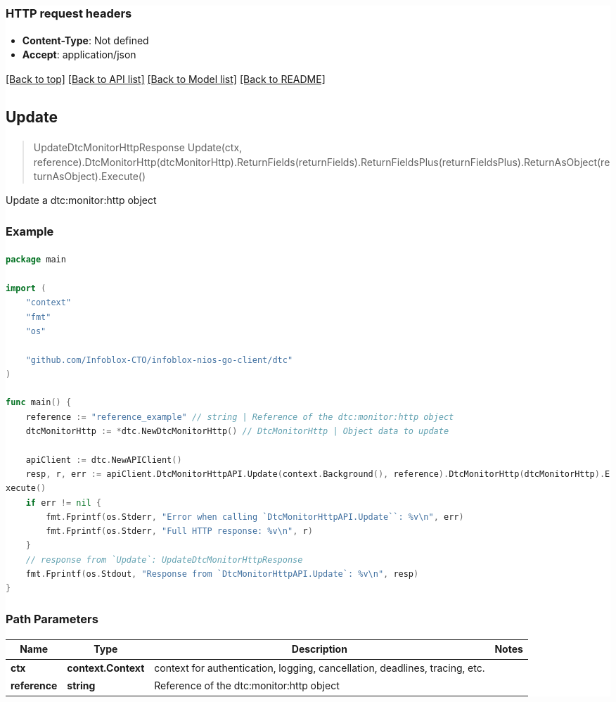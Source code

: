 ### HTTP request headers

- **Content-Type**: Not defined
- **Accept**: application/json

[[Back to top]](#) [[Back to API list]](../README.md#documentation-for-api-endpoints)
[[Back to Model list]](../README.md#documentation-for-models)
[[Back to README]](../README.md)


## Update

> UpdateDtcMonitorHttpResponse Update(ctx, reference).DtcMonitorHttp(dtcMonitorHttp).ReturnFields(returnFields).ReturnFieldsPlus(returnFieldsPlus).ReturnAsObject(returnAsObject).Execute()

Update a dtc:monitor:http object



### Example

```go
package main

import (
	"context"
	"fmt"
	"os"

	"github.com/Infoblox-CTO/infoblox-nios-go-client/dtc"
)

func main() {
	reference := "reference_example" // string | Reference of the dtc:monitor:http object
	dtcMonitorHttp := *dtc.NewDtcMonitorHttp() // DtcMonitorHttp | Object data to update

	apiClient := dtc.NewAPIClient()
	resp, r, err := apiClient.DtcMonitorHttpAPI.Update(context.Background(), reference).DtcMonitorHttp(dtcMonitorHttp).Execute()
	if err != nil {
		fmt.Fprintf(os.Stderr, "Error when calling `DtcMonitorHttpAPI.Update``: %v\n", err)
		fmt.Fprintf(os.Stderr, "Full HTTP response: %v\n", r)
	}
	// response from `Update`: UpdateDtcMonitorHttpResponse
	fmt.Fprintf(os.Stdout, "Response from `DtcMonitorHttpAPI.Update`: %v\n", resp)
}
```

### Path Parameters


Name | Type | Description  | Notes
------------- | ------------- | ------------- | -------------
**ctx** | **context.Context** | context for authentication, logging, cancellation, deadlines, tracing, etc.
**reference** | **string** | Reference of the dtc:monitor:http object | 
